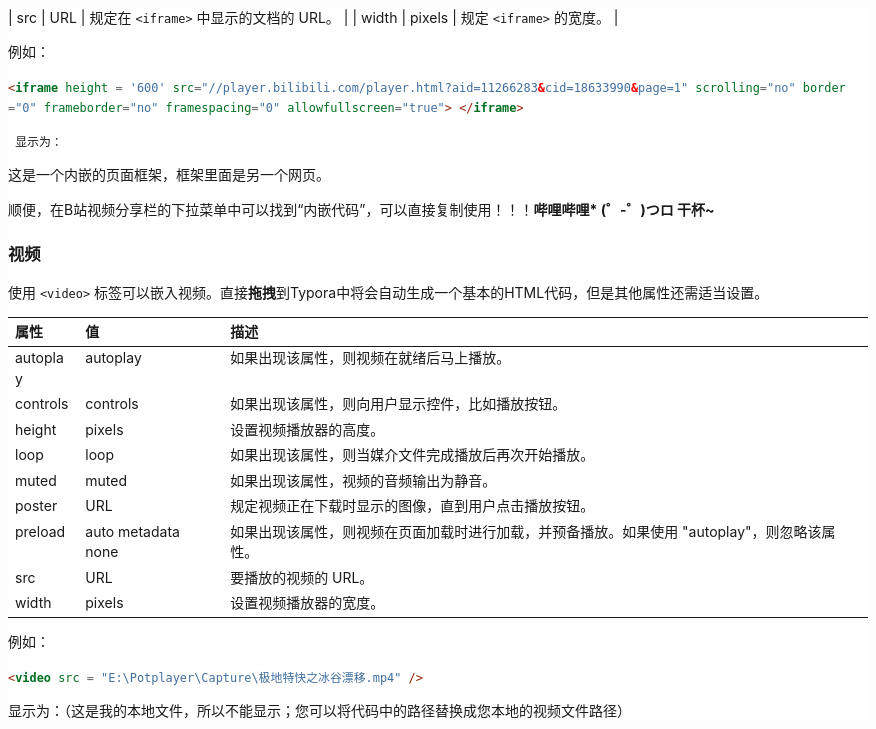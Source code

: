 | src          | URL                                                          | 规定在 `<iframe>` 中显示的文档的 URL。             |
| width        | pixels                                                       | 规定 `<iframe>` 的宽度。                           |

例如：



```markdown
<iframe height = '600' src="//player.bilibili.com/player.html?aid=11266283&cid=18633990&page=1" scrolling="no" border="0" frameborder="no" framespacing="0" allowfullscreen="true"> </iframe>
```



```undefined
 显示为：
```

<iframe height = '600' src="//player.bilibili.com/player.html?aid=11266283&cid=18633990&page=1" scrolling="no" border="0" frameborder="no" framespacing="0" allowfullscreen="true"> </iframe>  这是一个内嵌的页面框架，框架里面是另一个网页。

顺便，在B站视频分享栏的下拉菜单中可以找到“内嵌代码”，可以直接复制使用！！！**哔哩哔哩\* (゜-゜)つロ 干杯~**

### 视频

使用 `<video>` 标签可以嵌入视频。直接**拖拽**到Typora中将会自动生成一个基本的HTML代码，但是其他属性还需适当设置。

| 属性     | 值                 | 描述                                                         |
| :------- | :----------------- | :----------------------------------------------------------- |
| autoplay | autoplay           | 如果出现该属性，则视频在就绪后马上播放。                     |
| controls | controls           | 如果出现该属性，则向用户显示控件，比如播放按钮。             |
| height   | pixels             | 设置视频播放器的高度。                                       |
| loop     | loop               | 如果出现该属性，则当媒介文件完成播放后再次开始播放。         |
| muted    | muted              | 如果出现该属性，视频的音频输出为静音。                       |
| poster   | URL                | 规定视频正在下载时显示的图像，直到用户点击播放按钮。         |
| preload  | auto metadata none | 如果出现该属性，则视频在页面加载时进行加载，并预备播放。如果使用 "autoplay"，则忽略该属性。 |
| src      | URL                | 要播放的视频的 URL。                                         |
| width    | pixels             | 设置视频播放器的宽度。                                       |

例如：



```markdown
<video src = "E:\Potplayer\Capture\极地特快之冰谷漂移.mp4" />
```

显示为：（这是我的本地文件，所以不能显示；您可以将代码中的路径替换成您本地的视频文件路径）

<video src = "E:\Potplayer\Capture\极地特快之冰谷漂移.mp4" />

### 音频
